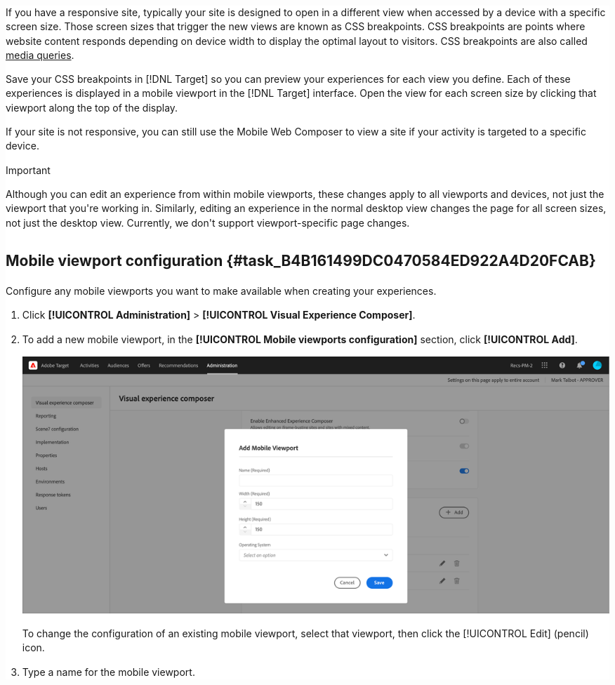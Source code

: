 If you have a responsive site, typically your site is designed to open in a different view when accessed by a device with a specific screen size. Those screen sizes that trigger the new views are known as CSS breakpoints. CSS breakpoints are points where website content responds depending on device width to display the optimal layout to visitors. CSS breakpoints are also called [media queries](https://developer.mozilla.org/en-US/docs/Web/CSS/Media_Queries/Using_media_queries). 

Save your CSS breakpoints in [!DNL Target] so you can preview your experiences for each view you define. Each of these experiences is displayed in a mobile viewport in the [!DNL Target] interface. Open the view for each screen size by clicking that viewport along the top of the display.

If your site is not responsive, you can still use the Mobile Web Composer to view a site if your activity is targeted to a specific device.

>[!IMPORTANT]
>
>Although you can edit an experience from within mobile viewports, these changes apply to all viewports and devices, not just the viewport that you're working in. Similarly, editing an experience in the normal desktop view changes the page for all screen sizes, not just the desktop view. Currently, we don't support viewport-specific page changes.

## Mobile viewport configuration {#task_B4B161499DC0470584ED922A4D20FCAB}

Configure any mobile viewports you want to make available when creating your experiences.

1. Click **[!UICONTROL Administration]** > **[!UICONTROL Visual Experience Composer]**.
1. To add a new mobile viewport, in the **[!UICONTROL Mobile viewports configuration]** section, click **[!UICONTROL Add]**.

   ![Add viewport](/help/c-experiences/c-visual-experience-composer/assets/viewpoert_add.png)

   To change the configuration of an existing mobile viewport, select that viewport, then click the [!UICONTROL Edit] (pencil) icon.

1. Type a name for the mobile viewport.
